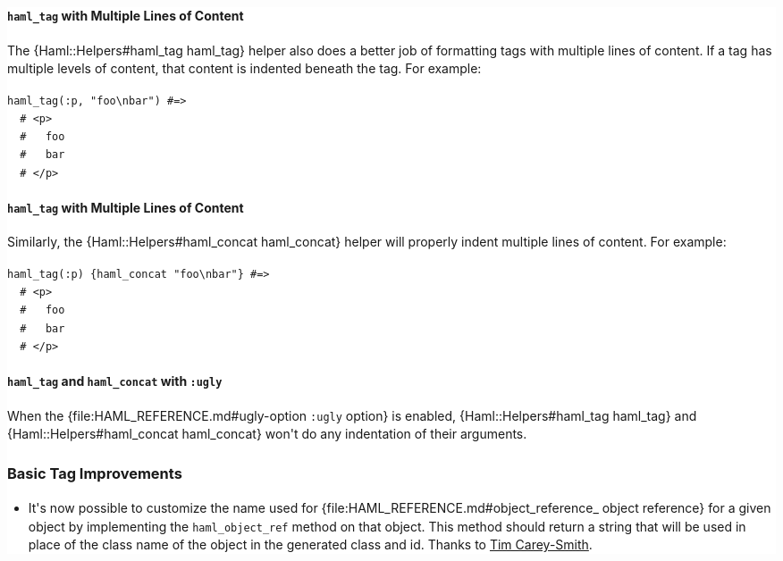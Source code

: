 #### `haml_tag` with Multiple Lines of Content

The {Haml::Helpers#haml_tag haml\_tag} helper also does a better job
of formatting tags with multiple lines of content.
If a tag has multiple levels of content,
that content is indented beneath the tag.
For example:

    haml_tag(:p, "foo\nbar") #=>
      # <p>
      #   foo
      #   bar
      # </p>

#### `haml_tag` with Multiple Lines of Content

Similarly, the {Haml::Helpers#haml_concat haml\_concat} helper
will properly indent multiple lines of content.
For example:

    haml_tag(:p) {haml_concat "foo\nbar"} #=>
      # <p>
      #   foo
      #   bar
      # </p>

#### `haml_tag` and `haml_concat` with `:ugly`

When the {file:HAML_REFERENCE.md#ugly-option `:ugly` option} is enabled,
{Haml::Helpers#haml_tag haml\_tag} and {Haml::Helpers#haml_concat haml\_concat}
won't do any indentation of their arguments.

### Basic Tag Improvements

* It's now possible to customize the name used for {file:HAML_REFERENCE.md#object_reference_ object reference}
  for a given object by implementing the `haml_object_ref` method on that object.
  This method should return a string that will be used in place of the class name of the object
  in the generated class and id.
  Thanks to [Tim Carey-Smith](http://twitter.com/halorgium).
